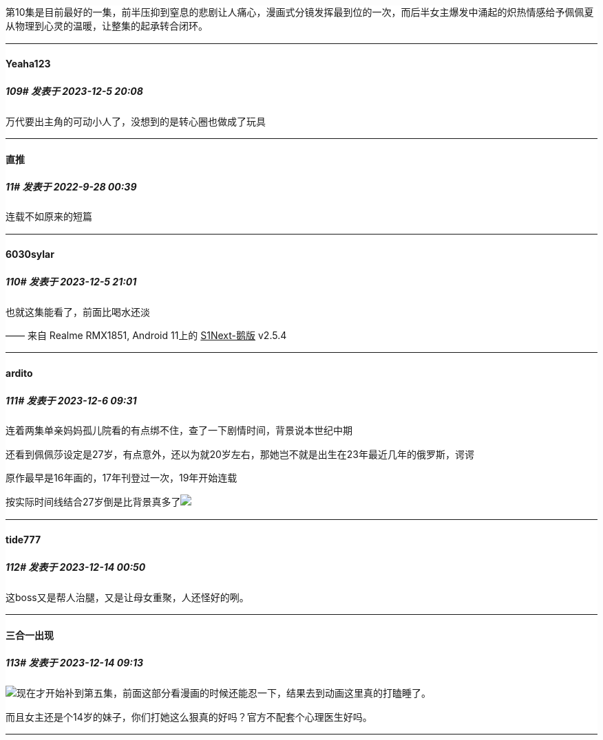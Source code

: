 第10集是目前最好的一集，前半压抑到窒息的悲剧让人痛心，漫画式分镜发挥最到位的一次，而后半女主爆发中涌起的炽热情感给予佩佩夏从物理到心灵的温暖，让整集的起承转合闭环。

*****

####  Yeaha123  
##### 109#       发表于 2023-12-5 20:08

万代要出主角的可动小人了，没想到的是转心圈也做成了玩具

*****

####  直推  
##### 11#       发表于 2022-9-28 00:39

连载不如原来的短篇

*****

####  6030sylar  
##### 110#       发表于 2023-12-5 21:01

也就这集能看了，前面比喝水还淡

—— 来自 Realme RMX1851, Android 11上的 [S1Next-鹅版](https://github.com/ykrank/S1-Next/releases) v2.5.4

*****

####  ardito  
##### 111#       发表于 2023-12-6 09:31

连着两集单亲妈妈孤儿院看的有点绑不住，查了一下剧情时间，背景说本世纪中期

还看到佩佩莎设定是27岁，有点意外，还以为就20岁左右，那她岂不就是出生在23年最近几年的俄罗斯，谔谔

原作最早是16年画的，17年刊登过一次，19年开始连载

按实际时间线结合27岁倒是比背景真多了<img src="https://static.saraba1st.com/image/smiley/face2017/245.png" referrerpolicy="no-referrer">

*****

####  tide777  
##### 112#       发表于 2023-12-14 00:50

这boss又是帮人治腿，又是让母女重聚，人还怪好的咧。

*****

####  三合一出现  
##### 113#       发表于 2023-12-14 09:13

<img src="https://static.saraba1st.com/image/smiley/face2017/068.png" referrerpolicy="no-referrer">现在才开始补到第五集，前面这部分看漫画的时候还能忍一下，结果去到动画这里真的打瞌睡了。

而且女主还是个14岁的妹子，你们打她这么狠真的好吗？官方不配套个心理医生好吗。

*****
